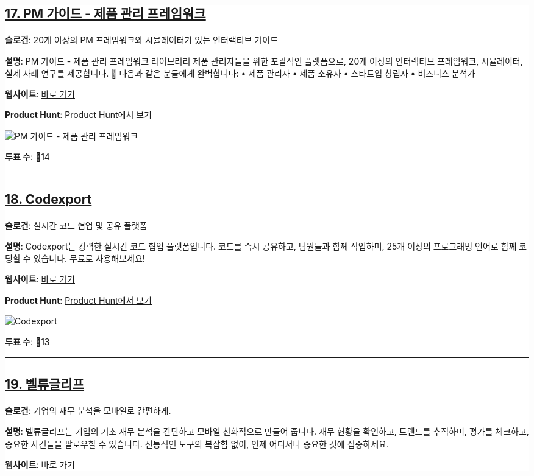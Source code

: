 ## [17. PM 가이드 - 제품 관리 프레임워크](https://www.producthunt.com/products/pm-guide-product-management-frameworks?utm_campaign=producthunt-api&utm_medium=api-v2&utm_source=Application%3A+genexis+%28ID%3A+133272%29)

**슬로건**: 20개 이상의 PM 프레임워크와 시뮬레이터가 있는 인터랙티브 가이드 

**설명**: PM 가이드 - 제품 관리 프레임워크 라이브러리 제품 관리자들을 위한 포괄적인 플랫폼으로, 20개 이상의 인터랙티브 프레임워크, 시뮬레이터, 실제 사례 연구를 제공합니다. 🎯 다음과 같은 분들에게 완벽합니다: • 제품 관리자 • 제품 소유자 • 스타트업 창립자 • 비즈니스 분석가

**웹사이트**: [바로 가기](https://www.producthunt.com/r/3BJ4YDUCLBTGXV?utm_campaign=producthunt-api&utm_medium=api-v2&utm_source=Application%3A+genexis+%28ID%3A+133272%29)

**Product Hunt**: [Product Hunt에서 보기](https://www.producthunt.com/products/pm-guide-product-management-frameworks?utm_campaign=producthunt-api&utm_medium=api-v2&utm_source=Application%3A+genexis+%28ID%3A+133272%29)

![PM 가이드 - 제품 관리 프레임워크]()


**투표 수**: 🔺14

---
## [18. Codexport](https://www.producthunt.com/products/codexport?utm_campaign=producthunt-api&utm_medium=api-v2&utm_source=Application%3A+genexis+%28ID%3A+133272%29)

**슬로건**: 실시간 코드 협업 및 공유 플랫폼

**설명**: Codexport는 강력한 실시간 코드 협업 플랫폼입니다. 코드를 즉시 공유하고, 팀원들과 함께 작업하며, 25개 이상의 프로그래밍 언어로 함께 코딩할 수 있습니다. 무료로 사용해보세요!

**웹사이트**: [바로 가기](https://www.producthunt.com/r/XYDAHEKUTMD5QO?utm_campaign=producthunt-api&utm_medium=api-v2&utm_source=Application%3A+genexis+%28ID%3A+133272%29)

**Product Hunt**: [Product Hunt에서 보기](https://www.producthunt.com/products/codexport?utm_campaign=producthunt-api&utm_medium=api-v2&utm_source=Application%3A+genexis+%28ID%3A+133272%29)

![Codexport]()

**투표 수**: 🔺13

---
## [19. 벨류글리프](https://www.producthunt.com/products/valueglyph?utm_campaign=producthunt-api&utm_medium=api-v2&utm_source=Application%3A+genexis+%28ID%3A+133272%29)

**슬로건**: 기업의 재무 분석을 모바일로 간편하게.

**설명**: 벨류글리프는 기업의 기초 재무 분석을 간단하고 모바일 친화적으로 만들어 줍니다. 재무 현황을 확인하고, 트렌드를 추적하며, 평가를 체크하고, 중요한 사건들을 팔로우할 수 있습니다. 전통적인 도구의 복잡함 없이, 언제 어디서나 중요한 것에 집중하세요.

**웹사이트**: [바로 가기](https://www.producthunt.com/r/VVQCZCUOFJZQ6N?utm_campaign=producthunt-api&utm_medium=api-v2&utm_source=Application%3A+genexis+%28ID%3A+133272%29)

